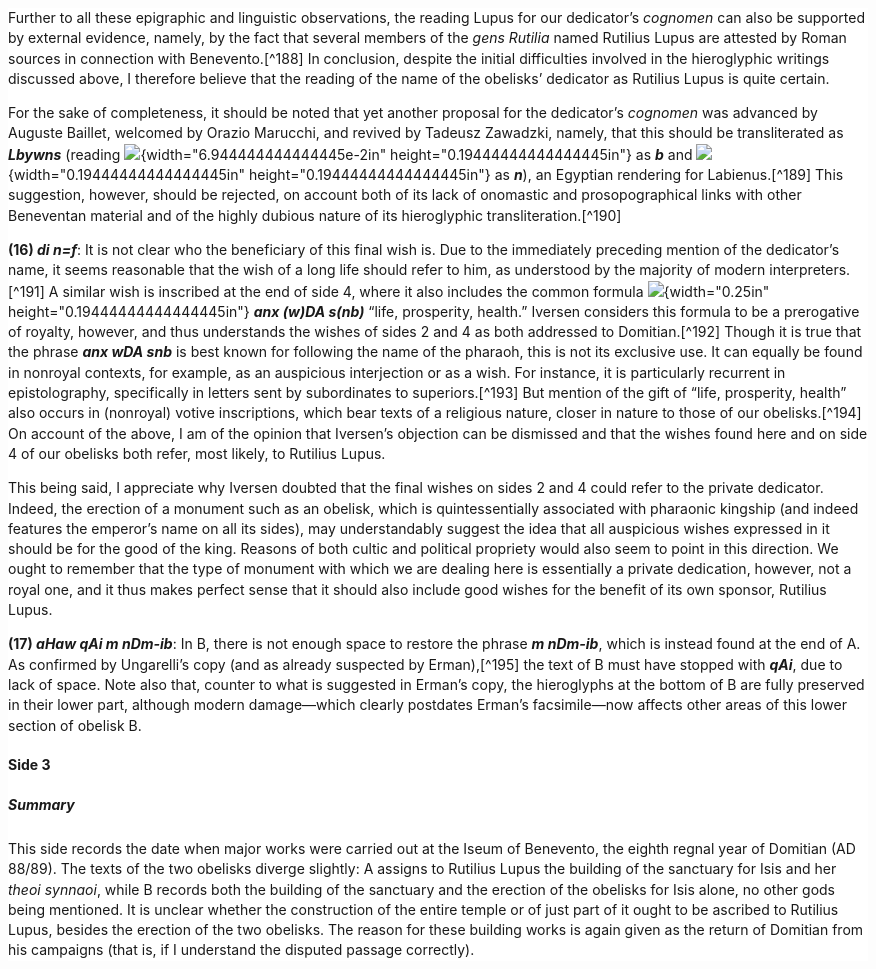 Further to all these epigraphic and linguistic observations, the reading Lupus for our dedicator’s *cognomen* can also be supported by external evidence, namely, by the fact that several members of the *gens Rutilia* named Rutilius Lupus are attested by Roman sources in connection with Benevento.[^188] In conclusion, despite the initial difficulties involved in the hieroglyphic writings discussed above, I therefore believe that the reading of the name of the obelisks’ dedicator as Rutilius Lupus is quite certain.

For the sake of completeness, it should be noted that yet another proposal for the dedicator’s *cognomen* was advanced by Auguste Baillet, welcomed by Orazio Marucchi, and revived by Tadeusz Zawadzki, namely, that this should be transliterated as ***Lbywns*** (reading ![](media/image118.emf){width="6.944444444444445e-2in" height="0.19444444444444445in"} as ***b*** and ![](media/image119.emf){width="0.19444444444444445in" height="0.19444444444444445in"} as ***n***), an Egyptian rendering for Labienus.[^189] This suggestion, however, should be rejected, on account both of its lack of onomastic and prosopographical links with other Beneventan material and of the highly dubious nature of its hieroglyphic transliteration.[^190]

**(16) *di n=f***: It is not clear who the beneficiary of this final wish is. Due to the immediately preceding mention of the dedicator’s name, it seems reasonable that the wish of a long life should refer to him, as understood by the majority of modern interpreters.[^191] A similar wish is inscribed at the end of side 4, where it also includes the common formula ![](media/image121.emf){width="0.25in" height="0.19444444444444445in"} ***anx (w)DA s(nb)*** “life, prosperity, health.” Iversen considers this formula to be a prerogative of royalty, however, and thus understands the wishes of sides 2 and 4 as both addressed to Domitian.[^192] Though it is true that the phrase ***anx wDA snb*** is best known for following the name of the pharaoh, this is not its exclusive use. It can equally be found in nonroyal contexts, for example, as an auspicious interjection or as a wish. For instance, it is particularly recurrent in epistolography, specifically in letters sent by subordinates to superiors.[^193] But mention of the gift of “life, prosperity, health” also occurs in (nonroyal) votive inscriptions, which bear texts of a religious nature, closer in nature to those of our obelisks.[^194] On account of the above, I am of the opinion that Iversen’s objection can be dismissed and that the wishes found here and on side 4 of our obelisks both refer, most likely, to Rutilius Lupus.

This being said, I appreciate why Iversen doubted that the final wishes on sides 2 and 4 could refer to the private dedicator. Indeed, the erection of a monument such as an obelisk, which is quintessentially associated with pharaonic kingship (and indeed features the emperor’s name on all its sides), may understandably suggest the idea that all auspicious wishes expressed in it should be for the good of the king. Reasons of both cultic and political propriety would also seem to point in this direction. We ought to remember that the type of monument with which we are dealing here is essentially a private dedication, however, not a royal one, and it thus makes perfect sense that it should also include good wishes for the benefit of its own sponsor, Rutilius Lupus.

**(17) *aHaw qAi m nDm-ib***: In B, there is not enough space to restore the phrase ***m nDm-ib***, which is instead found at the end of A. As confirmed by Ungarelli’s copy (and as already suspected by Erman),[^195] the text of B must have stopped with ***qAi***, due to lack of space. Note also that, counter to what is suggested in Erman’s copy, the hieroglyphs at the bottom of B are fully preserved in their lower part, although modern damage—which clearly postdates Erman’s facsimile—now affects other areas of this lower section of obelisk B.

#### Side 3

##### Summary

This side records the date when major works were carried out at the Iseum of Benevento, the eighth regnal year of Domitian (AD 88/89). The texts of the two obelisks diverge slightly: A assigns to Rutilius Lupus the building of the sanctuary for Isis and her *theoi synnaoi*, while B records both the building of the sanctuary and the erection of the obelisks for Isis alone, no other gods being mentioned. It is unclear whether the construction of the entire temple or of just part of it ought to be ascribed to Rutilius Lupus, besides the erection of the two obelisks. The reason for these building works is again given as the return of Domitian from his campaigns (that is, if I understand the disputed passage correctly).
